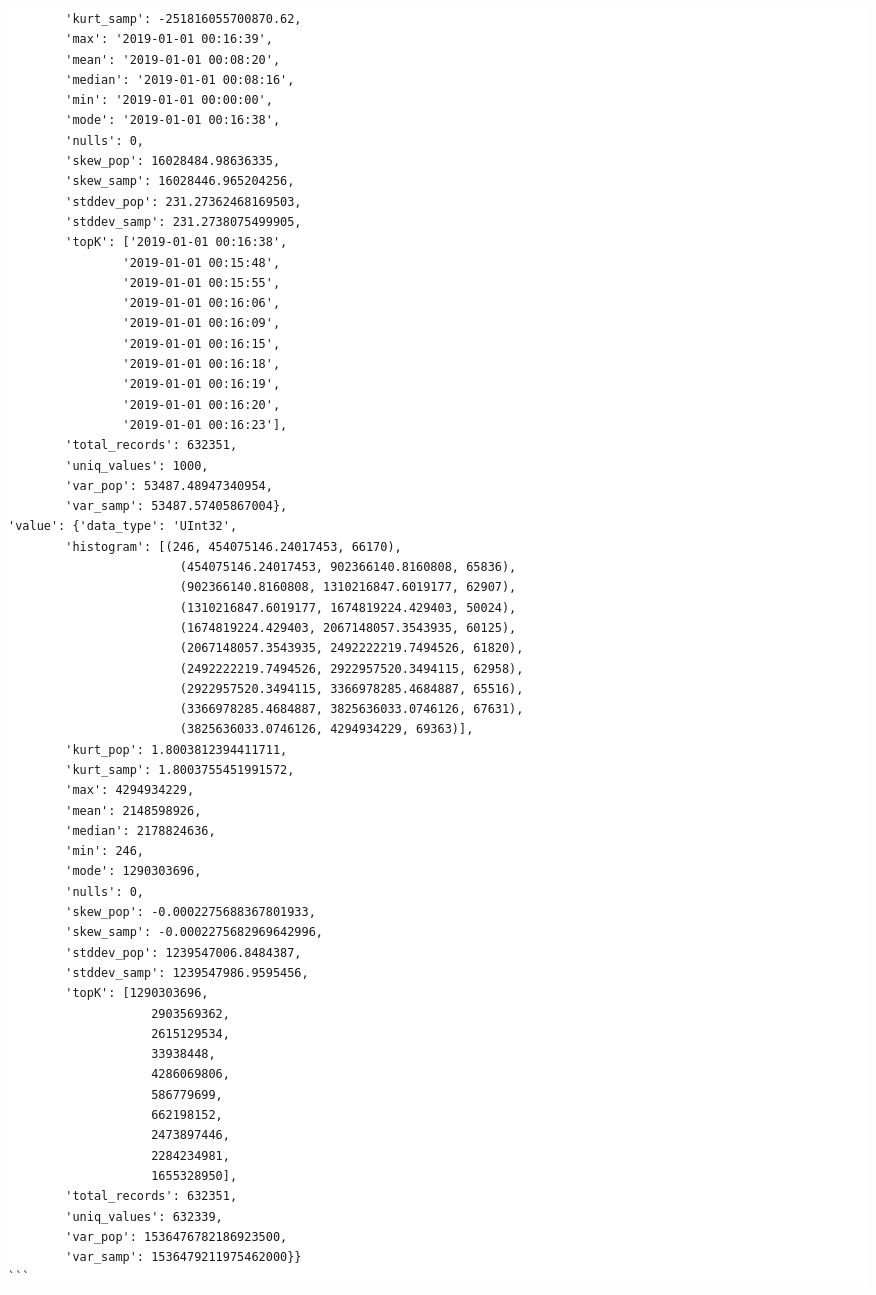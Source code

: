             'kurt_samp': -251816055700870.62,
            'max': '2019-01-01 00:16:39',
            'mean': '2019-01-01 00:08:20',
            'median': '2019-01-01 00:08:16',
            'min': '2019-01-01 00:00:00',
            'mode': '2019-01-01 00:16:38',
            'nulls': 0,
            'skew_pop': 16028484.98636335,
            'skew_samp': 16028446.965204256,
            'stddev_pop': 231.27362468169503,
            'stddev_samp': 231.2738075499905,
            'topK': ['2019-01-01 00:16:38',
                    '2019-01-01 00:15:48',
                    '2019-01-01 00:15:55',
                    '2019-01-01 00:16:06',
                    '2019-01-01 00:16:09',
                    '2019-01-01 00:16:15',
                    '2019-01-01 00:16:18',
                    '2019-01-01 00:16:19',
                    '2019-01-01 00:16:20',
                    '2019-01-01 00:16:23'],
            'total_records': 632351,
            'uniq_values': 1000,
            'var_pop': 53487.48947340954,
            'var_samp': 53487.57405867004},
    'value': {'data_type': 'UInt32',
            'histogram': [(246, 454075146.24017453, 66170),
                            (454075146.24017453, 902366140.8160808, 65836),
                            (902366140.8160808, 1310216847.6019177, 62907),
                            (1310216847.6019177, 1674819224.429403, 50024),
                            (1674819224.429403, 2067148057.3543935, 60125),
                            (2067148057.3543935, 2492222219.7494526, 61820),
                            (2492222219.7494526, 2922957520.3494115, 62958),
                            (2922957520.3494115, 3366978285.4684887, 65516),
                            (3366978285.4684887, 3825636033.0746126, 67631),
                            (3825636033.0746126, 4294934229, 69363)],
            'kurt_pop': 1.8003812394411711,
            'kurt_samp': 1.8003755451991572,
            'max': 4294934229,
            'mean': 2148598926,
            'median': 2178824636,
            'min': 246,
            'mode': 1290303696,
            'nulls': 0,
            'skew_pop': -0.0002275688367801933,
            'skew_samp': -0.0002275682969642996,
            'stddev_pop': 1239547006.8484387,
            'stddev_samp': 1239547986.9595456,
            'topK': [1290303696,
                        2903569362,
                        2615129534,
                        33938448,
                        4286069806,
                        586779699,
                        662198152,
                        2473897446,
                        2284234981,
                        1655328950],
            'total_records': 632351,
            'uniq_values': 632339,
            'var_pop': 1536476782186923500,
            'var_samp': 1536479211975462000}}
    ```